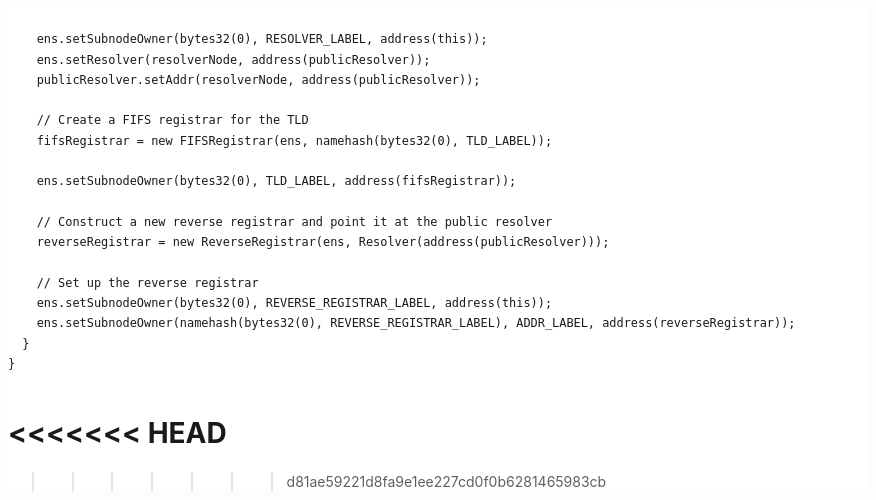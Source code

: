 ```text

    ens.setSubnodeOwner(bytes32(0), RESOLVER_LABEL, address(this));
    ens.setResolver(resolverNode, address(publicResolver));
    publicResolver.setAddr(resolverNode, address(publicResolver));

    // Create a FIFS registrar for the TLD
    fifsRegistrar = new FIFSRegistrar(ens, namehash(bytes32(0), TLD_LABEL));

    ens.setSubnodeOwner(bytes32(0), TLD_LABEL, address(fifsRegistrar));

    // Construct a new reverse registrar and point it at the public resolver
    reverseRegistrar = new ReverseRegistrar(ens, Resolver(address(publicResolver)));

    // Set up the reverse registrar
    ens.setSubnodeOwner(bytes32(0), REVERSE_REGISTRAR_LABEL, address(this));
    ens.setSubnodeOwner(namehash(bytes32(0), REVERSE_REGISTRAR_LABEL), ADDR_LABEL, address(reverseRegistrar));
  }
}
```
<<<<<<< HEAD
=======

>>>>>>> d81ae59221d8fa9e1ee227cd0f0b6281465983cb
